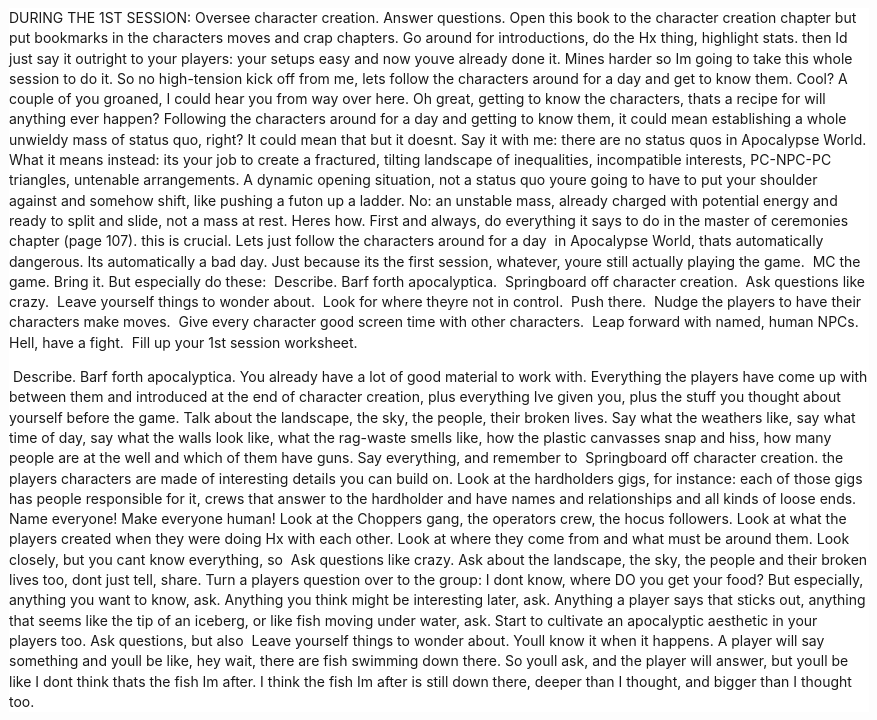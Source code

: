 DURING THE 1ST SESSION:
Oversee character creation. Answer questions. Open this book to the character creation chapter but put bookmarks in the characters moves and crap chapters.
Go around for introductions, do the Hx thing, highlight stats.
then Id just say it outright to your players: your setups easy and now youve already done it. Mines harder so Im going to take this whole session to do it. So no high-tension kick off from me, lets follow the characters around for a day and get to know them. Cool?
A couple of you groaned, I could hear you from way over here.
Oh great, getting to know the characters, thats a recipe for will anything ever happen? Following the characters around for a day and getting to know them, it could mean establishing a whole unwieldy mass of status quo, right?
It could mean that but it doesnt. Say it with me: there are no status quos in Apocalypse World.
What it means instead: its your job to create a fractured, tilting landscape of inequalities, incompatible interests, PC-NPC-PC triangles, untenable arrangements. A dynamic opening situation, not a status quo youre going to have to put your shoulder against and somehow shift, like pushing a futon up a ladder. No: an unstable mass, already charged with potential energy and ready to split and slide, not a mass at rest.
Heres how.
First and always, do everything it says to do in the master of ceremonies chapter (page 107). this is crucial. Lets just follow the characters around for a day  in Apocalypse World, thats automatically dangerous. Its automatically a bad day.
Just because its the first session, whatever, youre still actually playing the game.
 MC the game. Bring it.
But especially do these:
 Describe. Barf forth apocalyptica.
 Springboard off character creation.
 Ask questions like crazy.
 Leave yourself things to wonder about.
 Look for where theyre not in control.
 Push there.
 Nudge the players to have their characters make moves.
 Give every character good screen time with other characters.
 Leap forward with named, human NPCs.
 Hell, have a fight.
 Fill up your 1st session worksheet.

 Describe. Barf forth apocalyptica. You already have a lot of good material to work with. Everything the players have come up with between them and introduced at the end of character creation, plus everything Ive given you, plus the stuff you thought about yourself before the game.
Talk about the landscape, the sky, the people, their broken lives.
Say what the weathers like, say what time of day, say what the walls look like, what the rag-waste smells like, how the plastic canvasses snap and hiss, how many people are at the well and which of them have guns.
Say everything, and remember to
 Springboard off character creation. the players characters are made of interesting details you can build on. Look at the hardholders gigs, for instance: each of those gigs has people responsible for it, crews that answer to the hardholder and have names and relationships and all kinds of loose ends. Name everyone! Make everyone human! Look at the Choppers gang, the operators crew, the hocus followers. Look at what the players created when they were doing Hx with each other. Look at where they come from and what must be around them.
Look closely, but you cant know everything, so
 Ask questions like crazy. Ask about the landscape, the sky, the people and their broken lives too, dont just tell, share. Turn a players question over to the group: I dont know, where DO you get your food?
But especially, anything you want to know, ask. Anything you think might be interesting later, ask. Anything a player says that sticks out, anything that seems like the tip of an iceberg, or like fish moving under water, ask. Start to cultivate an apocalyptic aesthetic in your players too.
Ask questions, but also
 Leave yourself things to wonder about. Youll know it when it happens. A player will say something and youll be like, hey wait, there are fish swimming down there. So youll ask, and the player will answer, but youll be like I dont think thats the fish Im after. I think the fish Im after is still down there, deeper than I thought, and bigger than I thought too.